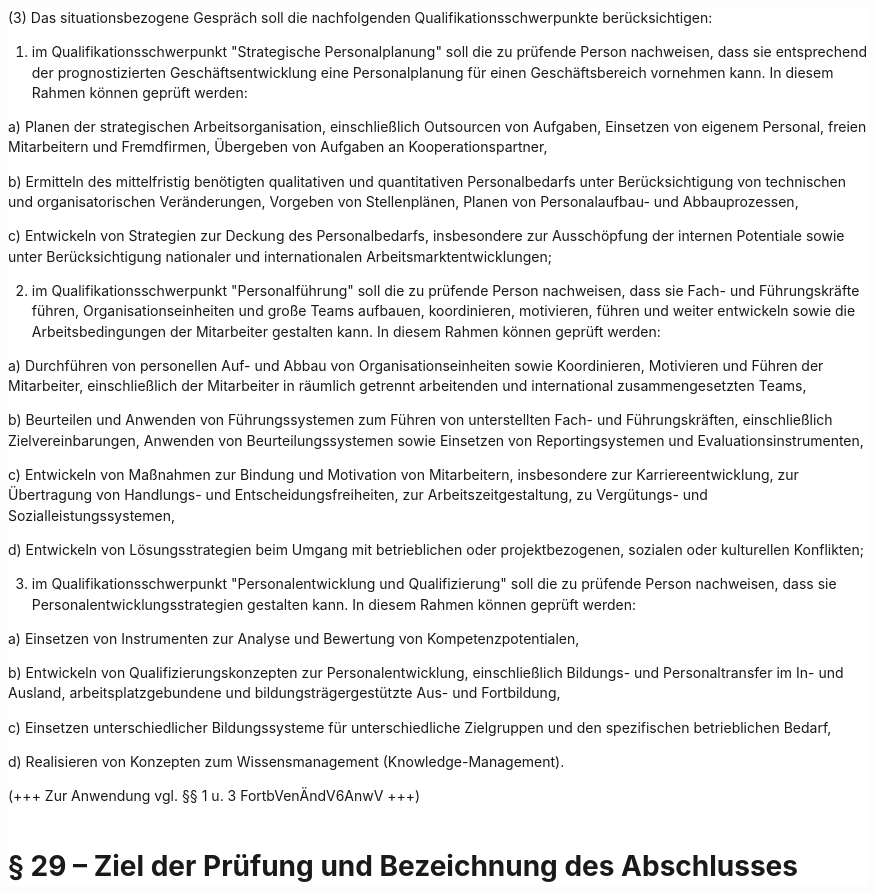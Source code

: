 (3) Das situationsbezogene Gespräch soll die nachfolgenden Qualifikationsschwerpunkte berücksichtigen:

1. im Qualifikationsschwerpunkt "Strategische Personalplanung" soll die zu prüfende Person nachweisen, dass sie entsprechend der prognostizierten Geschäftsentwicklung eine Personalplanung für einen Geschäftsbereich vornehmen kann. In diesem Rahmen können geprüft werden:

a) Planen der strategischen Arbeitsorganisation, einschließlich Outsourcen von Aufgaben, Einsetzen von eigenem Personal, freien Mitarbeitern und Fremdfirmen, Übergeben von Aufgaben an Kooperationspartner,

b) Ermitteln des mittelfristig benötigten qualitativen und quantitativen Personalbedarfs unter Berücksichtigung von technischen und organisatorischen Veränderungen, Vorgeben von Stellenplänen, Planen von Personalaufbau- und Abbauprozessen,

c) Entwickeln von Strategien zur Deckung des Personalbedarfs, insbesondere zur Ausschöpfung der internen Potentiale sowie unter Berücksichtigung nationaler und internationalen Arbeitsmarktentwicklungen;

2. im Qualifikationsschwerpunkt "Personalführung" soll die zu prüfende Person nachweisen, dass sie Fach- und Führungskräfte führen, Organisationseinheiten und große Teams aufbauen, koordinieren, motivieren, führen und weiter entwickeln sowie die Arbeitsbedingungen der Mitarbeiter gestalten kann. In diesem Rahmen können geprüft werden:

a) Durchführen von personellen Auf- und Abbau von Organisationseinheiten sowie Koordinieren, Motivieren und Führen der Mitarbeiter, einschließlich der Mitarbeiter in räumlich getrennt arbeitenden und international zusammengesetzten Teams,

b) Beurteilen und Anwenden von Führungssystemen zum Führen von unterstellten Fach- und Führungskräften, einschließlich Zielvereinbarungen, Anwenden von Beurteilungssystemen sowie Einsetzen von Reportingsystemen und Evaluationsinstrumenten,

c) Entwickeln von Maßnahmen zur Bindung und Motivation von Mitarbeitern, insbesondere zur Karriereentwicklung, zur Übertragung von Handlungs- und Entscheidungsfreiheiten, zur Arbeitszeitgestaltung, zu Vergütungs- und Sozialleistungssystemen,

d) Entwickeln von Lösungsstrategien beim Umgang mit betrieblichen oder projektbezogenen, sozialen oder kulturellen Konflikten;

3. im Qualifikationsschwerpunkt "Personalentwicklung und Qualifizierung" soll die zu prüfende Person nachweisen, dass sie Personalentwicklungsstrategien gestalten kann. In diesem Rahmen können geprüft werden:

a) Einsetzen von Instrumenten zur Analyse und Bewertung von Kompetenzpotentialen,

b) Entwickeln von Qualifizierungskonzepten zur Personalentwicklung, einschließlich Bildungs- und Personaltransfer im In- und Ausland, arbeitsplatzgebundene und bildungsträgergestützte Aus- und Fortbildung,

c) Einsetzen unterschiedlicher Bildungssysteme für unterschiedliche Zielgruppen und den spezifischen betrieblichen Bedarf,

d) Realisieren von Konzepten zum Wissensmanagement (Knowledge-Management).

(+++ Zur Anwendung vgl. §§ 1 u. 3 FortbVenÄndV6AnwV +++)

# § 29 – Ziel der Prüfung und Bezeichnung des Abschlusses

